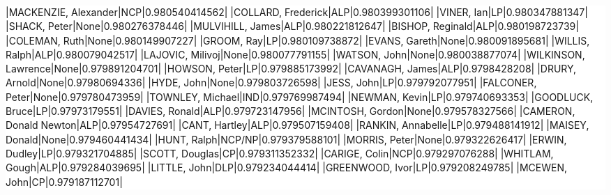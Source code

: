 |MACKENZIE, Alexander|NCP|0.980540414562|
|COLLARD, Frederick|ALP|0.980399301106|
|VINER, Ian|LP|0.980347881347|
|SHACK, Peter|None|0.980276378446|
|MULVIHILL, James|ALP|0.980221812647|
|BISHOP, Reginald|ALP|0.980198723739|
|COLEMAN, Ruth|None|0.980149907227|
|GROOM, Ray|LP|0.980109738872|
|EVANS, Gareth|None|0.980091895681|
|WILLIS, Ralph|ALP|0.980079042517|
|LAJOVIC, Milivoj|None|0.980077791155|
|WATSON, John|None|0.980038877074|
|WILKINSON, Lawrence|None|0.979891204701|
|HOWSON, Peter|LP|0.979885173992|
|CAVANAGH, James|ALP|0.9798428208|
|DRURY, Arnold|None|0.97980694336|
|HYDE, John|None|0.979803726598|
|JESS, John|LP|0.979792077951|
|FALCONER, Peter|None|0.979780473959|
|TOWNLEY, Michael|IND|0.979769987494|
|NEWMAN, Kevin|LP|0.979740693353|
|GOODLUCK, Bruce|LP|0.97973179551|
|DAVIES, Ronald|ALP|0.979723147956|
|MCINTOSH, Gordon|None|0.979578327566|
|CAMERON, Donald Newton|ALP|0.97954727691|
|CANT, Hartley|ALP|0.979507159408|
|RANKIN, Annabelle|LP|0.979488141912|
|MAISEY, Donald|None|0.979460441434|
|HUNT, Ralph|NCP/NP|0.979379588101|
|MORRIS, Peter|None|0.979322626417|
|ERWIN, Dudley|LP|0.979321704885|
|SCOTT, Douglas|CP|0.979311352332|
|CARIGE, Colin|NCP|0.979297076288|
|WHITLAM, Gough|ALP|0.979284039695|
|LITTLE, John|DLP|0.979234044414|
|GREENWOOD, Ivor|LP|0.979208249785|
|MCEWEN, John|CP|0.979187112701|